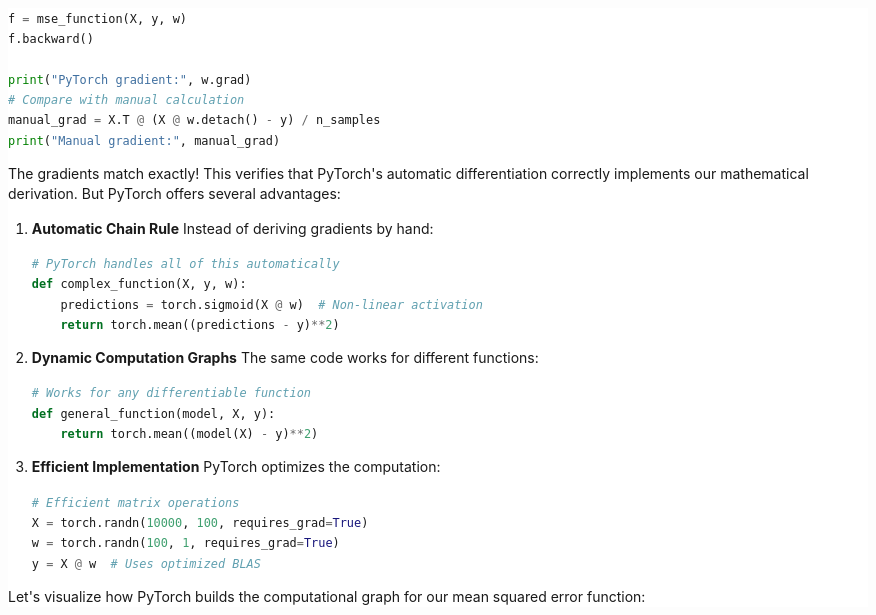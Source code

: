 ```python
f = mse_function(X, y, w)
f.backward()

print("PyTorch gradient:", w.grad)
# Compare with manual calculation
manual_grad = X.T @ (X @ w.detach() - y) / n_samples
print("Manual gradient:", manual_grad)
```

The gradients match exactly! This verifies that PyTorch's automatic differentiation correctly implements our mathematical derivation. But PyTorch offers several advantages:

1. **Automatic Chain Rule**
   Instead of deriving gradients by hand:
   ```python
   # PyTorch handles all of this automatically
   def complex_function(X, y, w):
       predictions = torch.sigmoid(X @ w)  # Non-linear activation
       return torch.mean((predictions - y)**2)
   ```

2. **Dynamic Computation Graphs**
   The same code works for different functions:
   ```python
   # Works for any differentiable function
   def general_function(model, X, y):
       return torch.mean((model(X) - y)**2)
   ```

3. **Efficient Implementation**
   PyTorch optimizes the computation:
   ```python
   # Efficient matrix operations
   X = torch.randn(10000, 100, requires_grad=True)
   w = torch.randn(100, 1, requires_grad=True)
   y = X @ w  # Uses optimized BLAS
   ```

Let's visualize how PyTorch builds the computational graph for our mean squared error function:

